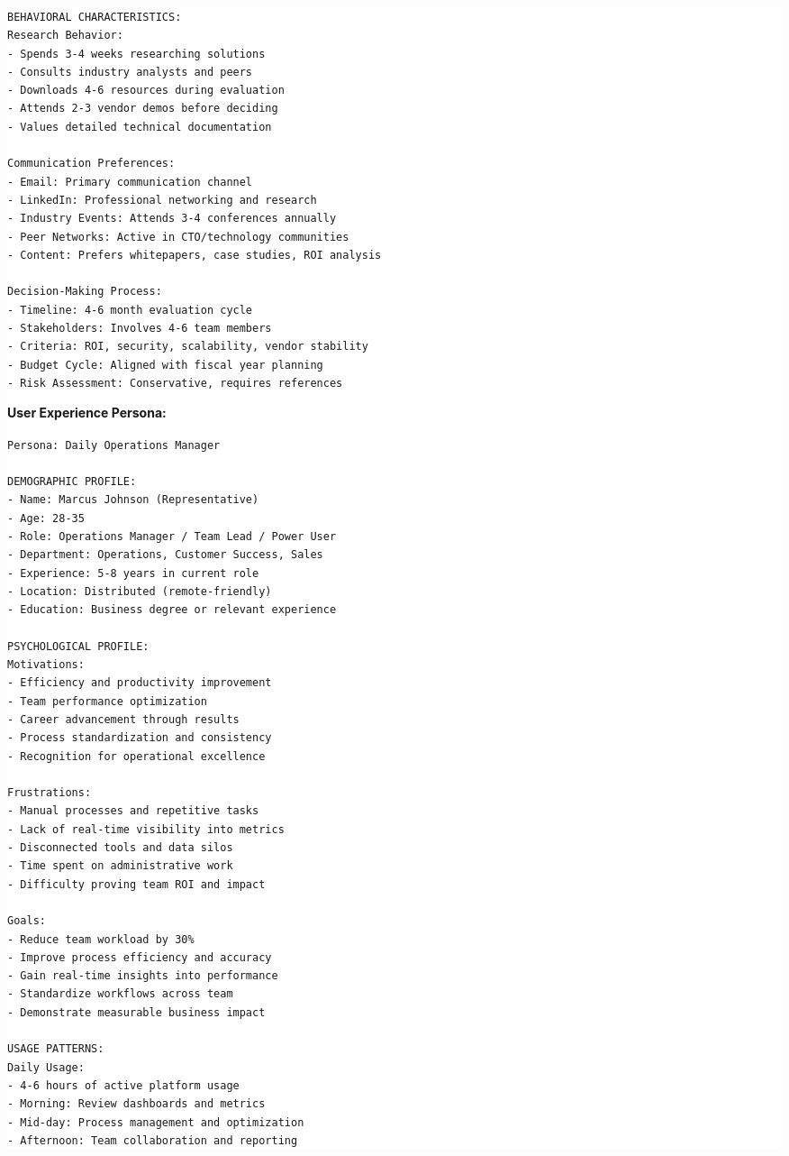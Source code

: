 ```
BEHAVIORAL CHARACTERISTICS:
Research Behavior:
- Spends 3-4 weeks researching solutions
- Consults industry analysts and peers
- Downloads 4-6 resources during evaluation
- Attends 2-3 vendor demos before deciding
- Values detailed technical documentation

Communication Preferences:
- Email: Primary communication channel
- LinkedIn: Professional networking and research
- Industry Events: Attends 3-4 conferences annually
- Peer Networks: Active in CTO/technology communities
- Content: Prefers whitepapers, case studies, ROI analysis

Decision-Making Process:
- Timeline: 4-6 month evaluation cycle
- Stakeholders: Involves 4-6 team members
- Criteria: ROI, security, scalability, vendor stability
- Budget Cycle: Aligned with fiscal year planning
- Risk Assessment: Conservative, requires references
```

**User Experience Persona:**
```
Persona: Daily Operations Manager

DEMOGRAPHIC PROFILE:
- Name: Marcus Johnson (Representative)
- Age: 28-35
- Role: Operations Manager / Team Lead / Power User
- Department: Operations, Customer Success, Sales
- Experience: 5-8 years in current role
- Location: Distributed (remote-friendly)
- Education: Business degree or relevant experience

PSYCHOLOGICAL PROFILE:
Motivations:
- Efficiency and productivity improvement
- Team performance optimization
- Career advancement through results
- Process standardization and consistency
- Recognition for operational excellence

Frustrations:
- Manual processes and repetitive tasks
- Lack of real-time visibility into metrics
- Disconnected tools and data silos
- Time spent on administrative work
- Difficulty proving team ROI and impact

Goals:
- Reduce team workload by 30%
- Improve process efficiency and accuracy
- Gain real-time insights into performance
- Standardize workflows across team
- Demonstrate measurable business impact

USAGE PATTERNS:
Daily Usage:
- 4-6 hours of active platform usage
- Morning: Review dashboards and metrics
- Mid-day: Process management and optimization
- Afternoon: Team collaboration and reporting
```